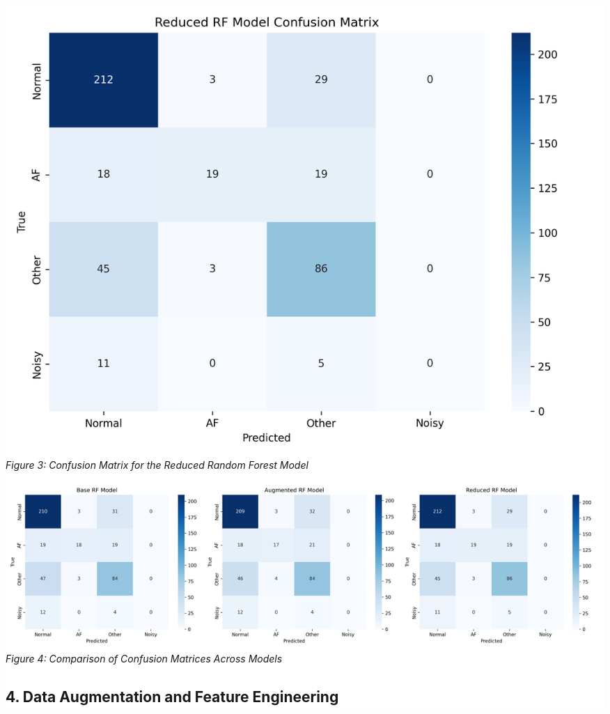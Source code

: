 ![Reduced Model Confusion Matrix](rf_reduced_model_confusion.png)
*Figure 3: Confusion Matrix for the Reduced Random Forest Model*

![Model Comparison](model_comparison_confusion.png)
*Figure 4: Comparison of Confusion Matrices Across Models*

## 4. Data Augmentation and Feature Engineering
